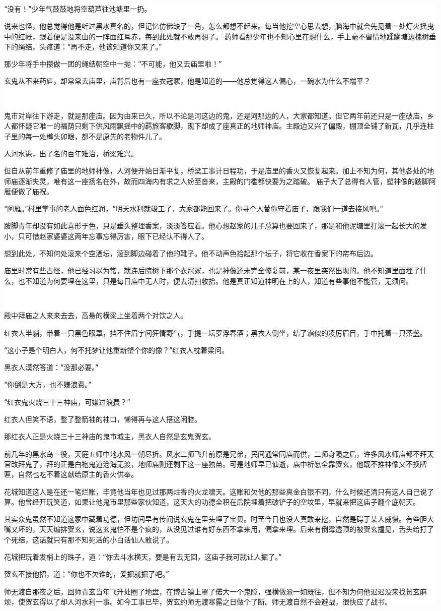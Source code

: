 “没有！”少年气鼓鼓地将空葫芦往池塘里一扔。

说来也怪，他总觉得他是听过黑水真名的，但记忆仿佛缺了一角，怎么都想不起来。每当他挖空心思去想，脑海中就会先见着一处灯火摇曳中的红帐，跟着便是没来由的一阵面红耳赤，每到此处就不敢再想了。
药师看那少年也不知心里在想什么，手上毫不留情地蹂躏塘边槐树垂下的绳结，头疼道：“再不走，他该知道你又来了。”

那少年将手中攒做一团的绳结朝空中一抛：“不可能，他又去庙里啦！”

玄鬼从不来药庐，却常常去庙里，庙背后也有一座衣冠冢，他是知道的——他总觉得这人偏心，一碗水为什么不端平？

 
&nbsp;
 

鬼市对岸往下游走，就是那座庙。因为由来已久，所以不论是河这边的鬼，还是河那边的人，大家都知道。但它两年前还只是一座破庙，乡人都怀疑它唯一的福荫只剩下供风雨飘摇中的羁旅客歇脚，现下却成了座真正的地师神庙。主殿边又兴了偏殿，棚顶全铺了新瓦，几乎连柱子里的每一处榫头卯眼，都不是原先的老物件儿了。

人河水患，出了名的百年难治，桥梁难兴。

但自从前年重修了庙里的地师神像，人河便开始日渐平复，桥梁工事计日程功，于是庙里的香火又恢复起来。加上不知为何，其他各处的地师庙逐渐失灵，唯有这一座扬名在外，故而四海内有求之人纷至沓来，主殿的门槛都快要为之踏破。
庙子大了总得有人管，塑神像的跛脚阿雁便做了庙祝。

“阿雁。”村里掌事的老人面色红润，“明天水利就竣工了，大家都能回来了。你寻个人替你守着庙子，跟我们一道去接风吧。”

跛脚青年却没有如此喜形于色，只是垂头整理香案，淡淡答应着。他心想赵家的儿子总算也要回来了，那是和他泥塘里打滚一起长大的发小，只可惜赵家婆婆这两年忘事忘得厉害，眼下已经认不得人了。

想到此处，不知何处滚来个空酒坛，滚到脚边碰着了他的靴子。他不动声色拾起那个坛子，将它收在香案下的帘布后边。

庙里时常有些古怪，他已经习以为常，就连后院树下那个衣冠冢，也是神像还未完全修复前，某一夜里突然出现的。他不知道里面埋了什么，也不知道为何要埋在这里，只是每日庙中无人时，便去清扫收拾。他是真正知道神明在上的人，知道有些事他不能管，无须问。

 
&nbsp;
 

殿中拜庙之人来来去去，高悬的横梁上坐着两个对饮之人。

红衣人半躺，带着一只黑色眼罩，挡不住眉宇间狂情野气，手提一坛罗浮春酒；黑衣人侧坐，结了霜似的凌厉眉目，手中托着一只茶盏。

“这小子是个明白人，何不托梦让他重新塑个你的像？”红衣人枕着梁问。

黑衣人漠然答道：“没那必要。”

“你倒是大方，也不嫌浪费。”

“红衣鬼火烧三十三神庙，可嫌过浪费？”

红衣人但笑不语，整了整箭袖的袖口，懒得再与这人搭这闲腔。

那红衣人正是火烧三十三神庙的鬼市城主，黑衣人自然是玄鬼贺玄。

前几年的黑水岛一役，天庭五师中地水风一朝尽折。风水二师飞升前原是兄弟，民间通常同庙而供，二师身陨之后，许多风水师庙都不拜天官改拜鬼了，拜的正是白袍鬼道沧海无渡，地师庙则还剩下这一座独苗。可是地师早已仙逝，庙中祈愿全靠贺玄，他既不推神像又不换牌匾，自然也吃不着这献给原主的香火供奉。

花城知道这人是在还一笔烂账，毕竟他当年也见过那两炷香的火龙啸天。这账和欠他的那些真金白银不同，什么时候还清只有这人自己说了算。他曾经开玩笑道，如果让他鬼市里那些家伙知道，这天大的功德全积在后院埋着把破铲子的空坟里，早就来把这庙子翻个底朝天。

其实众鬼虽然不知道这冢中藏着功德，但坊间早有传闻说玄鬼在里头埋了宝贝。时至今日也没人真敢来挖，自然是碍于某人威慑。有些胆大嘴又坏的，天天编排贺玄，说这玄鬼怕不是个疯的，从没见过谁有好东西不拿来用，偏拿来埋。后来有倒霉透顶的被贺玄撞见，舌头给打了个死结，这话就只有那不知死活的小白话仙人敢说了。

花城把玩着发梢上的珠子，道：“你去斗水横天，要是有去无回，这庙子我可就让人掘了。”

贺玄不接他招，道：“你也不欠谁的，爱掘就掘了吧。”

师无渡自那夜之后，回师青玄当年飞升处圈了地盘，在博古镇上罩了偌大一个鬼障，强横做派一如既往，但不知为何他迟迟没来找贺玄麻烦，使贺玄得以了却人河水利一事。如今工事已毕，贺玄约师无渡寒露之日做个了断。师无渡自然不会避战，很快应了战书。
